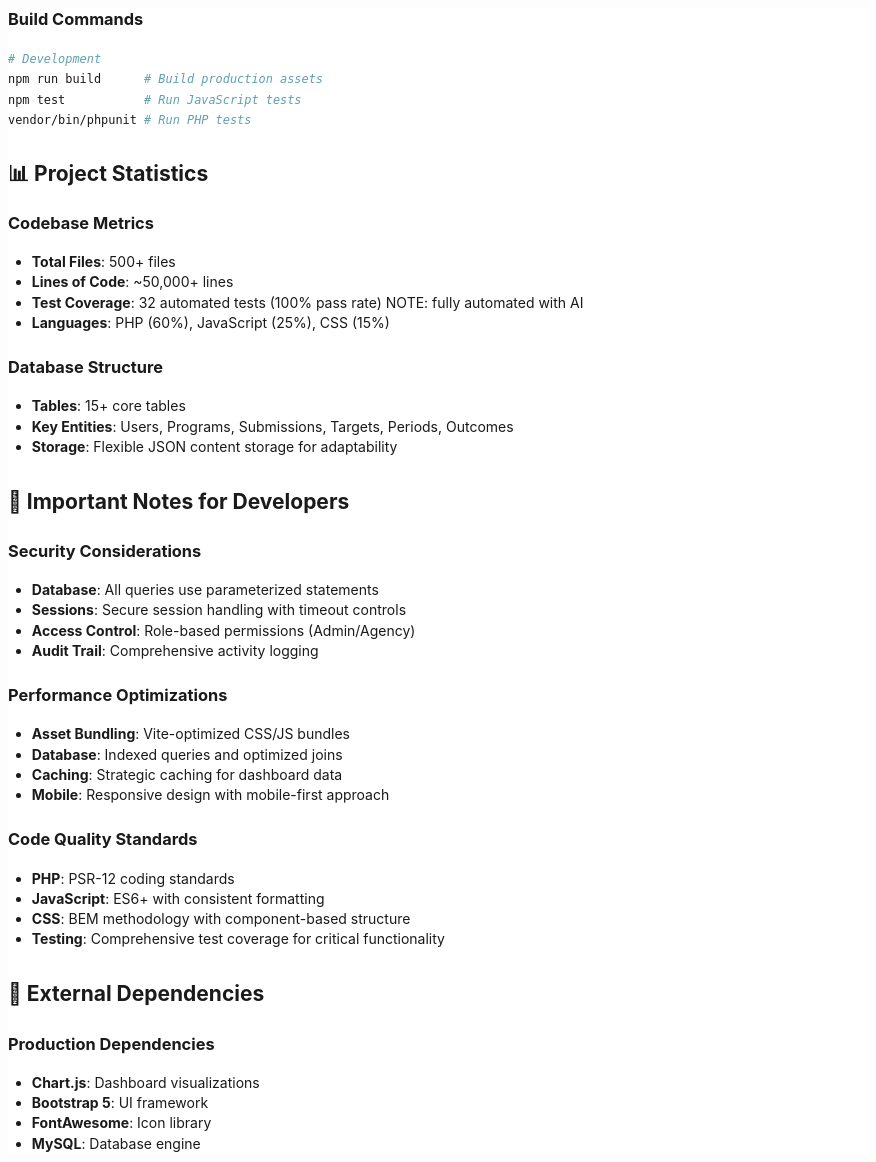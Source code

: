 ### Build Commands
```bash
# Development
npm run build      # Build production assets
npm test           # Run JavaScript tests
vendor/bin/phpunit # Run PHP tests
```

## 📊 Project Statistics

### Codebase Metrics
- **Total Files**: 500+ files
- **Lines of Code**: ~50,000+ lines
- **Test Coverage**: 32 automated tests (100% pass rate) NOTE: fully automated with AI
- **Languages**: PHP (60%), JavaScript (25%), CSS (15%)

### Database Structure
- **Tables**: 15+ core tables
- **Key Entities**: Users, Programs, Submissions, Targets, Periods, Outcomes
- **Storage**: Flexible JSON content storage for adaptability

## 🚨 Important Notes for Developers

### Security Considerations
- **Database**: All queries use parameterized statements
- **Sessions**: Secure session handling with timeout controls
- **Access Control**: Role-based permissions (Admin/Agency)
- **Audit Trail**: Comprehensive activity logging

### Performance Optimizations
- **Asset Bundling**: Vite-optimized CSS/JS bundles
- **Database**: Indexed queries and optimized joins
- **Caching**: Strategic caching for dashboard data
- **Mobile**: Responsive design with mobile-first approach

### Code Quality Standards
- **PHP**: PSR-12 coding standards
- **JavaScript**: ES6+ with consistent formatting
- **CSS**: BEM methodology with component-based structure
- **Testing**: Comprehensive test coverage for critical functionality

## 🔗 External Dependencies

### Production Dependencies
- **Chart.js**: Dashboard visualizations
- **Bootstrap 5**: UI framework
- **FontAwesome**: Icon library
- **MySQL**: Database engine
